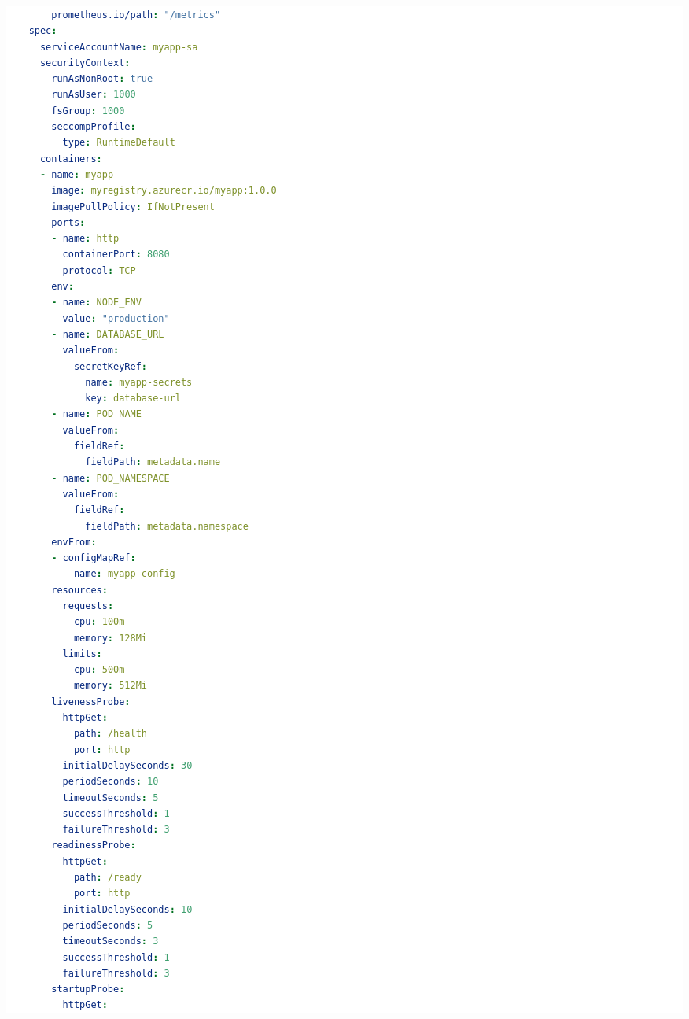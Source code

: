 ```yaml
        prometheus.io/path: "/metrics"
    spec:
      serviceAccountName: myapp-sa
      securityContext:
        runAsNonRoot: true
        runAsUser: 1000
        fsGroup: 1000
        seccompProfile:
          type: RuntimeDefault
      containers:
      - name: myapp
        image: myregistry.azurecr.io/myapp:1.0.0
        imagePullPolicy: IfNotPresent
        ports:
        - name: http
          containerPort: 8080
          protocol: TCP
        env:
        - name: NODE_ENV
          value: "production"
        - name: DATABASE_URL
          valueFrom:
            secretKeyRef:
              name: myapp-secrets
              key: database-url
        - name: POD_NAME
          valueFrom:
            fieldRef:
              fieldPath: metadata.name
        - name: POD_NAMESPACE
          valueFrom:
            fieldRef:
              fieldPath: metadata.namespace
        envFrom:
        - configMapRef:
            name: myapp-config
        resources:
          requests:
            cpu: 100m
            memory: 128Mi
          limits:
            cpu: 500m
            memory: 512Mi
        livenessProbe:
          httpGet:
            path: /health
            port: http
          initialDelaySeconds: 30
          periodSeconds: 10
          timeoutSeconds: 5
          successThreshold: 1
          failureThreshold: 3
        readinessProbe:
          httpGet:
            path: /ready
            port: http
          initialDelaySeconds: 10
          periodSeconds: 5
          timeoutSeconds: 3
          successThreshold: 1
          failureThreshold: 3
        startupProbe:
          httpGet:
```